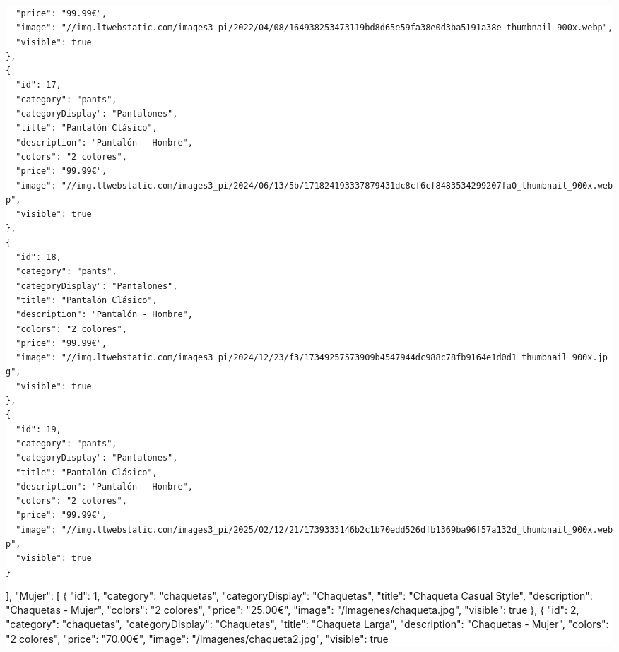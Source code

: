       "price": "99.99€",
      "image": "//img.ltwebstatic.com/images3_pi/2022/04/08/164938253473119bd8d65e59fa38e0d3ba5191a38e_thumbnail_900x.webp",
      "visible": true
    },
    {
      "id": 17,
      "category": "pants",
      "categoryDisplay": "Pantalones",
      "title": "Pantalón Clásico",
      "description": "Pantalón - Hombre",
      "colors": "2 colores",
      "price": "99.99€",
      "image": "//img.ltwebstatic.com/images3_pi/2024/06/13/5b/171824193337879431dc8cf6cf8483534299207fa0_thumbnail_900x.webp",
      "visible": true
    },
    {
      "id": 18,
      "category": "pants",
      "categoryDisplay": "Pantalones",
      "title": "Pantalón Clásico",
      "description": "Pantalón - Hombre",
      "colors": "2 colores",
      "price": "99.99€",
      "image": "//img.ltwebstatic.com/images3_pi/2024/12/23/f3/17349257573909b4547944dc988c78fb9164e1d0d1_thumbnail_900x.jpg",
      "visible": true
    },
    {
      "id": 19,
      "category": "pants",
      "categoryDisplay": "Pantalones",
      "title": "Pantalón Clásico",
      "description": "Pantalón - Hombre",
      "colors": "2 colores",
      "price": "99.99€",
      "image": "//img.ltwebstatic.com/images3_pi/2025/02/12/21/1739333146b2c1b70edd526dfb1369ba96f57a132d_thumbnail_900x.webp",
      "visible": true
    }
  ],
  "Mujer": [
    {
      "id": 1,
      "category": "chaquetas",
      "categoryDisplay": "Chaquetas",
      "title": "Chaqueta Casual Style",
      "description": "Chaquetas - Mujer",
      "colors": "2 colores",
      "price": "25.00€",
      "image": "/Imagenes/chaqueta.jpg",
      "visible": true
    },
    {
      "id": 2,
      "category": "chaquetas",
      "categoryDisplay": "Chaquetas",
      "title": "Chaqueta Larga",
      "description": "Chaquetas - Mujer",
      "colors": "2 colores",
      "price": "70.00€",
      "image": "/Imagenes/chaqueta2.jpg",
      "visible": true